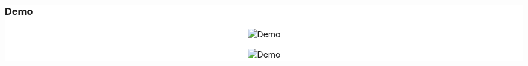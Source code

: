 ### Demo
<p align="center">
  <img 
  width="100%"
  height="100%"
  src="./public/metal1.png" alt="Demo" />
</p>
<p align="center">
  <img 
  width="100%"
  height="100%"
  src="./public/metal2.png"  alt="Demo" />
</p>
